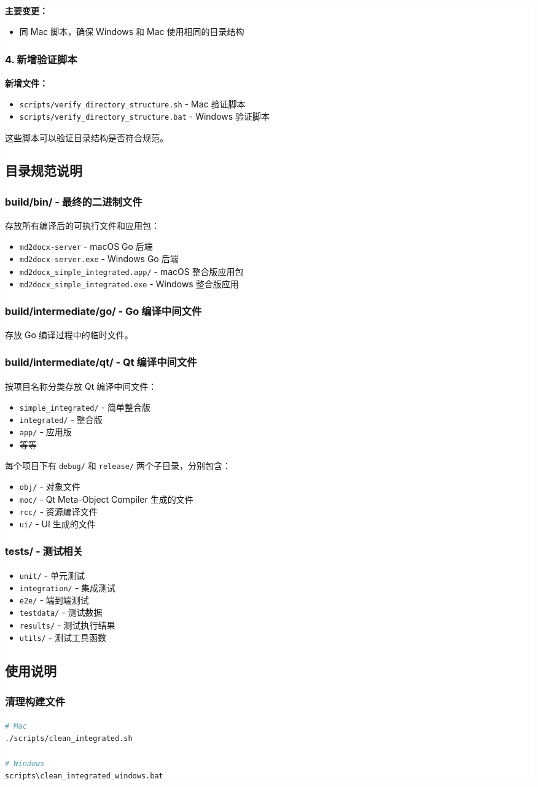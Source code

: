 **主要变更：**
- 同 Mac 脚本，确保 Windows 和 Mac 使用相同的目录结构

### 4. 新增验证脚本

**新增文件：**
- `scripts/verify_directory_structure.sh` - Mac 验证脚本
- `scripts/verify_directory_structure.bat` - Windows 验证脚本

这些脚本可以验证目录结构是否符合规范。

## 目录规范说明

### build/bin/ - 最终的二进制文件
存放所有编译后的可执行文件和应用包：
- `md2docx-server` - macOS Go 后端
- `md2docx-server.exe` - Windows Go 后端
- `md2docx_simple_integrated.app/` - macOS 整合版应用包
- `md2docx_simple_integrated.exe` - Windows 整合版应用

### build/intermediate/go/ - Go 编译中间文件
存放 Go 编译过程中的临时文件。

### build/intermediate/qt/ - Qt 编译中间文件
按项目名称分类存放 Qt 编译中间文件：
- `simple_integrated/` - 简单整合版
- `integrated/` - 整合版
- `app/` - 应用版
- 等等

每个项目下有 `debug/` 和 `release/` 两个子目录，分别包含：
- `obj/` - 对象文件
- `moc/` - Qt Meta-Object Compiler 生成的文件
- `rcc/` - 资源编译文件
- `ui/` - UI 生成的文件

### tests/ - 测试相关
- `unit/` - 单元测试
- `integration/` - 集成测试
- `e2e/` - 端到端测试
- `testdata/` - 测试数据
- `results/` - 测试执行结果
- `utils/` - 测试工具函数

## 使用说明

### 清理构建文件
```bash
# Mac
./scripts/clean_integrated.sh

# Windows
scripts\clean_integrated_windows.bat
```
